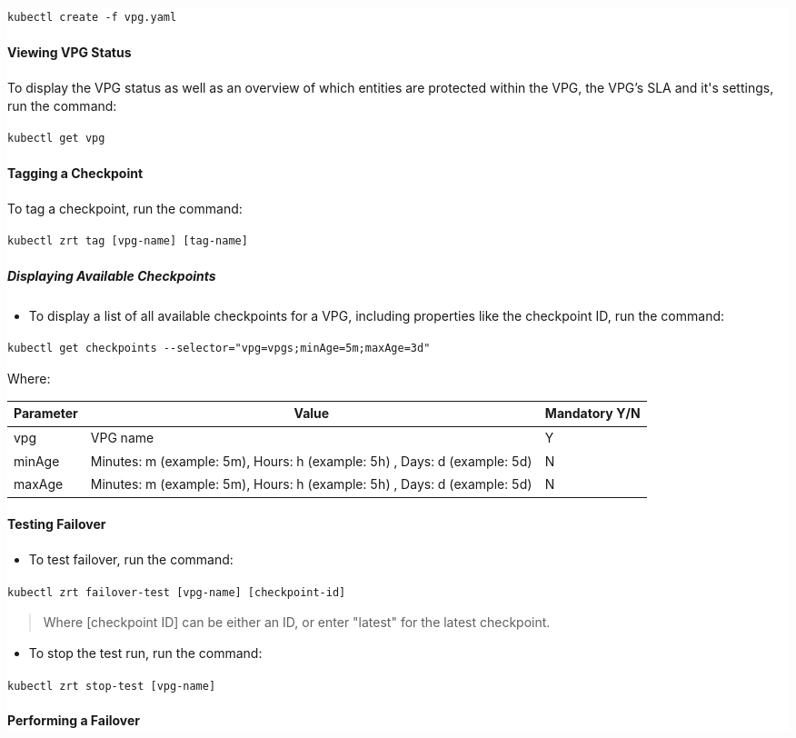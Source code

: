 
``` shell
kubectl create -f vpg.yaml
```

#### Viewing VPG Status

To display the VPG status as well as an overview of which entities are protected within the VPG, the VPG’s SLA and it's settings, run the command:


``` shell
kubectl get vpg
```


#### Tagging a Checkpoint

To tag a checkpoint, run the command:

``` shell
kubectl zrt tag [vpg-name] [tag-name]
```

##### Displaying Available Checkpoints

-	To display a list of all available checkpoints for a VPG, including properties like the checkpoint ID, run the command:


``` shell
kubectl get checkpoints --selector="vpg=vpgs;minAge=5m;maxAge=3d"
```

Where:

| Parameter |	Value |	Mandatory Y/N |
| --------- | ----- | ------------- |
| vpg       |	VPG name |	Y |
| minAge    | Minutes: m (example: 5m), Hours: h (example: 5h) , Days: d (example: 5d) | N |
| maxAge    | Minutes: m (example: 5m), Hours: h (example: 5h) , Days: d (example: 5d) | N |


#### Testing Failover

-	To test failover, run the command:

``` shell
kubectl zrt failover-test [vpg-name] [checkpoint-id]
```

>Where [checkpoint ID] can be either an ID, or enter "latest" for the latest checkpoint.

-	To stop the test run, run the command:

``` shell
kubectl zrt stop-test [vpg-name]
```

#### Performing a Failover
	